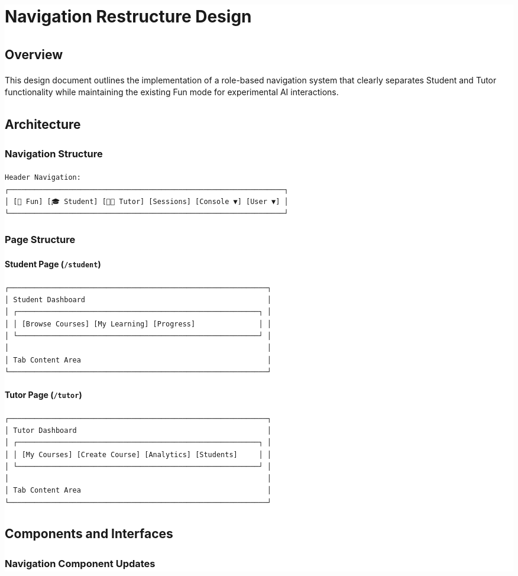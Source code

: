 # Navigation Restructure Design

## Overview

This design document outlines the implementation of a role-based navigation system that clearly separates Student and Tutor functionality while maintaining the existing Fun mode for experimental AI interactions.

## Architecture

### Navigation Structure

```
Header Navigation:
┌─────────────────────────────────────────────────────────────────┐
│ [🎲 Fun] [🎓 Student] [👨‍🏫 Tutor] [Sessions] [Console ▼] [User ▼] │
└─────────────────────────────────────────────────────────────────┘
```

### Page Structure

#### Student Page (`/student`)

```
┌─────────────────────────────────────────────────────────────┐
│ Student Dashboard                                           │
│ ┌─────────────────────────────────────────────────────────┐ │
│ │ [Browse Courses] [My Learning] [Progress]               │ │
│ └─────────────────────────────────────────────────────────┘ │
│                                                             │
│ Tab Content Area                                            │
└─────────────────────────────────────────────────────────────┘
```

#### Tutor Page (`/tutor`)

```
┌─────────────────────────────────────────────────────────────┐
│ Tutor Dashboard                                             │
│ ┌─────────────────────────────────────────────────────────┐ │
│ │ [My Courses] [Create Course] [Analytics] [Students]     │ │
│ └─────────────────────────────────────────────────────────┘ │
│                                                             │
│ Tab Content Area                                            │
└─────────────────────────────────────────────────────────────┘
```

## Components and Interfaces

### Navigation Component Updates
